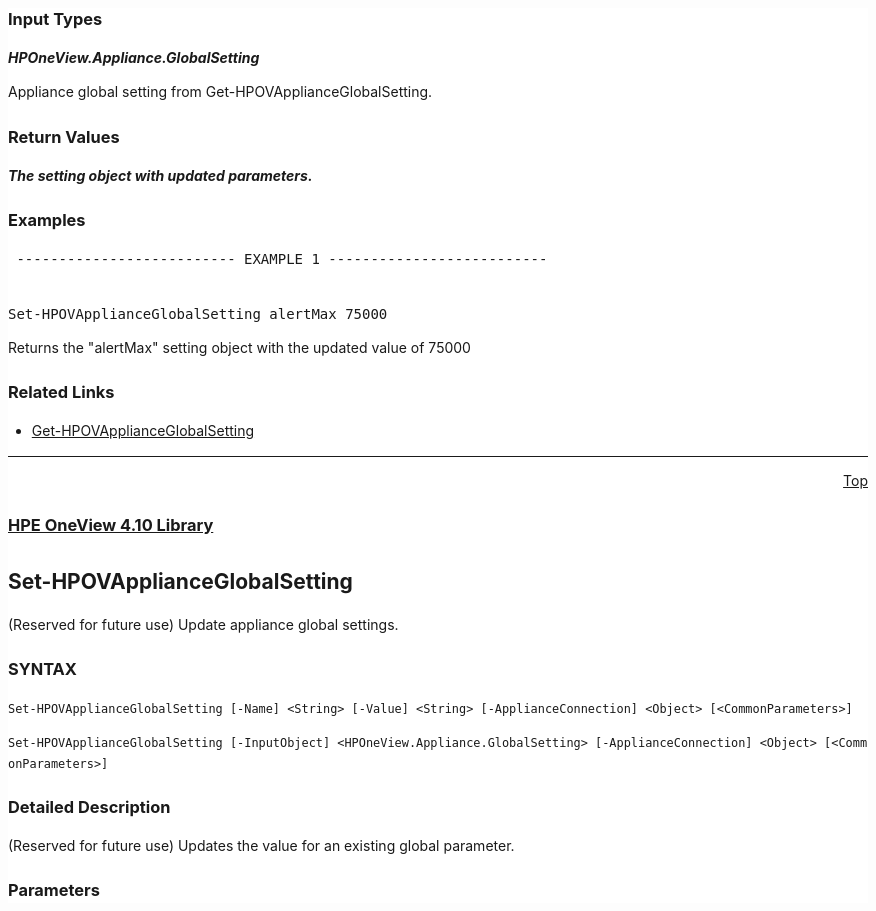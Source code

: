 ### Input Types

_**HPOneView.Appliance.GlobalSetting**_

 Appliance global setting from Get-HPOVApplianceGlobalSetting.



### Return Values

_**The setting object with updated parameters.**_

 





### Examples

<pre> -------------------------- EXAMPLE 1 --------------------------<p>
Set-HPOVApplianceGlobalSetting alertMax 75000
</pre>
Returns the "alertMax" setting object with the updated value of 75000



### Related Links

* [Get-HPOVApplianceGlobalSetting](https://github.com/HewlettPackard/POSH-HPOneView/wiki/Get-HPOVApplianceGlobalSetting)


***
<div align=right><a href="#Top">Top</a></div>
 <a name="4.10"></a>

### <u>HPE OneView 4.10 Library</u>

## Set-HPOVApplianceGlobalSetting
<p>
(Reserved for future use) Update appliance global settings.

### SYNTAX
<p>
<pre><code>Set-HPOVApplianceGlobalSetting [-Name] &lt;String&gt; [-Value] &lt;String&gt; [-ApplianceConnection] &lt;Object&gt; [&lt;CommonParameters&gt;]</code></pre>
 <pre><code>Set-HPOVApplianceGlobalSetting [-InputObject] &lt;HPOneView.Appliance.GlobalSetting&gt; [-ApplianceConnection] &lt;Object&gt; [&lt;CommonParameters&gt;]</code></pre>

### Detailed Description
<p>
(Reserved for future use) Updates the value for an existing global parameter.


### Parameters
